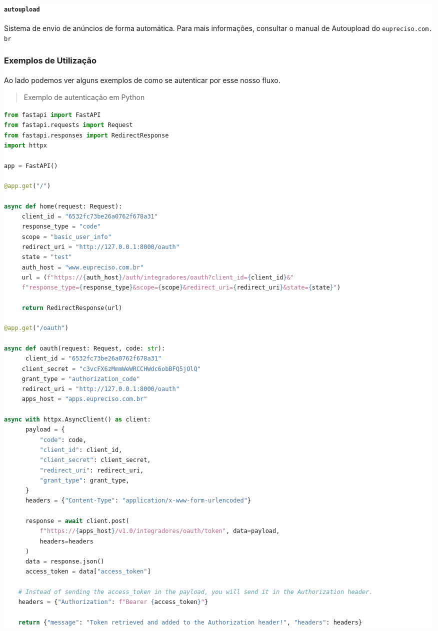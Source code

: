 #### `autoupload`

Sistema de envio de anúncios de forma automática. Para mais informações, consultar o manual de Autoupload do `eupreciso.com.br`

### Exemplos de Utilização

Ao lado podemos ver alguns exemplos de como se autenticar por esse nosso fluxo.

> Exemplo de autenticação em Python

```python
from fastapi import FastAPI
from fastapi.requests import Request
from fastapi.responses import RedirectResponse
import httpx

app = FastAPI()

@app.get("/")

async def home(request: Request):
     client_id = "6532fc73be26a0762f678a31"
     response_type = "code"
     scope = "basic_user_info"
     redirect_uri = "http://127.0.0.1:8000/oauth"
     state = "test"
     auth_host = "www.eupreciso.com.br"
     url = (f"https://{auth_host}/auth/integradores/oauth?client_id={client_id}&"
     f"response_type={response_type}&scope={scope}&redirect_uri={redirect_uri}&state={state}")

     return RedirectResponse(url)

@app.get("/oauth")

async def oauth(request: Request, code: str):
      client_id = "6532fc73be26a0762f678a31"
     client_secret = "c3vcFX6zMmmWeWRCCHWdc6obBFQ5jOlQ"
     grant_type = "authorization_code"
     redirect_uri = "http://127.0.0.1:8000/oauth"
     apps_host = "apps.eupreciso.com.br"

async with httpx.AsyncClient() as client:
      payload = {
          "code": code,
          "client_id": client_id,
          "client_secret": client_secret,
          "redirect_uri": redirect_uri,
          "grant_type": grant_type,
      }
      headers = {"Content-Type": "application/x-www-form-urlencoded"}

      response = await client.post(
          f"https://{apps_host}/v1.0/integradores/oauth/token", data=payload,
          headers=headers
      )
      data = response.json()
      access_token = data["access_token"]

    # Instead of sending the access_token in the payload, you will send it in the Authorization header.
    headers = {"Authorization": f"Bearer {access_token}"}

    return {"message": "Token retrieved and added to the Authorization header!", "headers": headers}
```